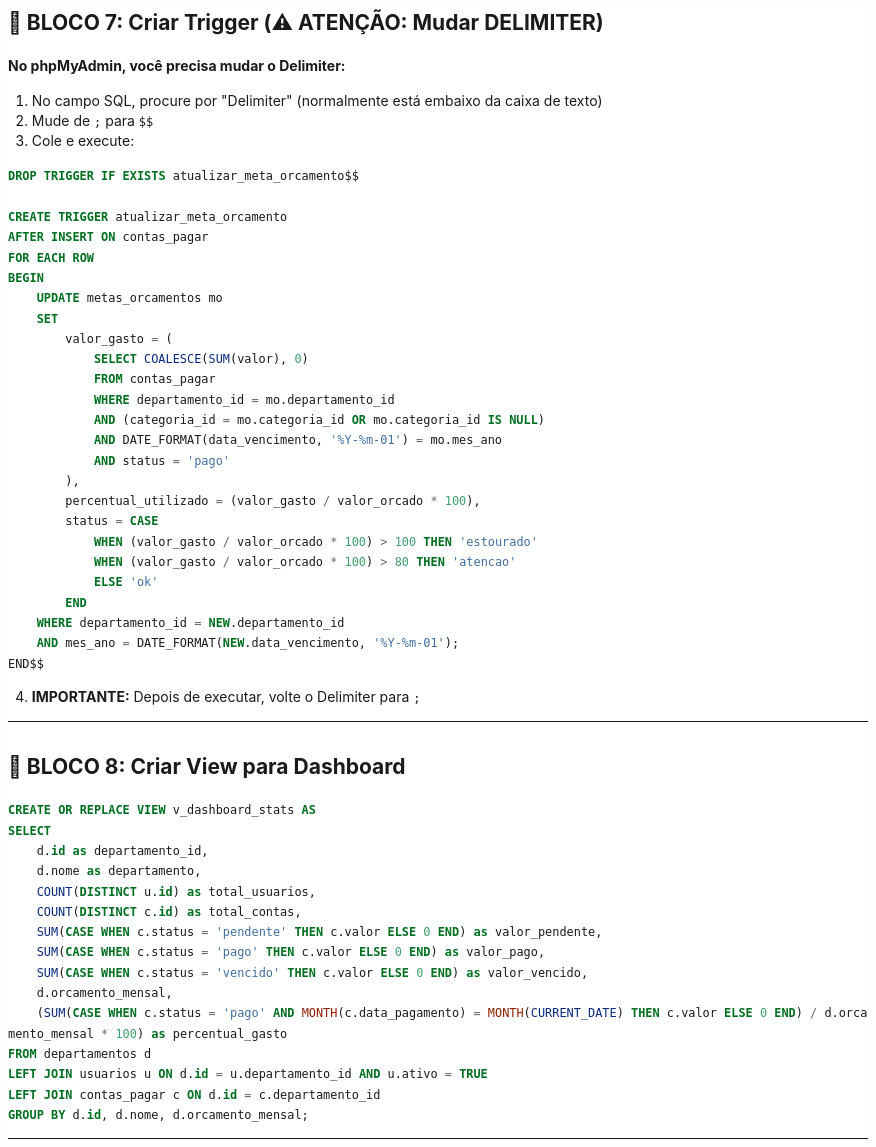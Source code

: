 
## 🔹 BLOCO 7: Criar Trigger (⚠️ ATENÇÃO: Mudar DELIMITER)

**No phpMyAdmin, você precisa mudar o Delimiter:**

1. No campo SQL, procure por "Delimiter" (normalmente está embaixo da caixa de texto)
2. Mude de `;` para `$$`
3. Cole e execute:

```sql
DROP TRIGGER IF EXISTS atualizar_meta_orcamento$$

CREATE TRIGGER atualizar_meta_orcamento
AFTER INSERT ON contas_pagar
FOR EACH ROW
BEGIN
    UPDATE metas_orcamentos mo
    SET
        valor_gasto = (
            SELECT COALESCE(SUM(valor), 0)
            FROM contas_pagar
            WHERE departamento_id = mo.departamento_id
            AND (categoria_id = mo.categoria_id OR mo.categoria_id IS NULL)
            AND DATE_FORMAT(data_vencimento, '%Y-%m-01') = mo.mes_ano
            AND status = 'pago'
        ),
        percentual_utilizado = (valor_gasto / valor_orcado * 100),
        status = CASE
            WHEN (valor_gasto / valor_orcado * 100) > 100 THEN 'estourado'
            WHEN (valor_gasto / valor_orcado * 100) > 80 THEN 'atencao'
            ELSE 'ok'
        END
    WHERE departamento_id = NEW.departamento_id
    AND mes_ano = DATE_FORMAT(NEW.data_vencimento, '%Y-%m-01');
END$$
```

4. **IMPORTANTE:** Depois de executar, volte o Delimiter para `;`

---

## 🔹 BLOCO 8: Criar View para Dashboard

```sql
CREATE OR REPLACE VIEW v_dashboard_stats AS
SELECT
    d.id as departamento_id,
    d.nome as departamento,
    COUNT(DISTINCT u.id) as total_usuarios,
    COUNT(DISTINCT c.id) as total_contas,
    SUM(CASE WHEN c.status = 'pendente' THEN c.valor ELSE 0 END) as valor_pendente,
    SUM(CASE WHEN c.status = 'pago' THEN c.valor ELSE 0 END) as valor_pago,
    SUM(CASE WHEN c.status = 'vencido' THEN c.valor ELSE 0 END) as valor_vencido,
    d.orcamento_mensal,
    (SUM(CASE WHEN c.status = 'pago' AND MONTH(c.data_pagamento) = MONTH(CURRENT_DATE) THEN c.valor ELSE 0 END) / d.orcamento_mensal * 100) as percentual_gasto
FROM departamentos d
LEFT JOIN usuarios u ON d.id = u.departamento_id AND u.ativo = TRUE
LEFT JOIN contas_pagar c ON d.id = c.departamento_id
GROUP BY d.id, d.nome, d.orcamento_mensal;
```

---